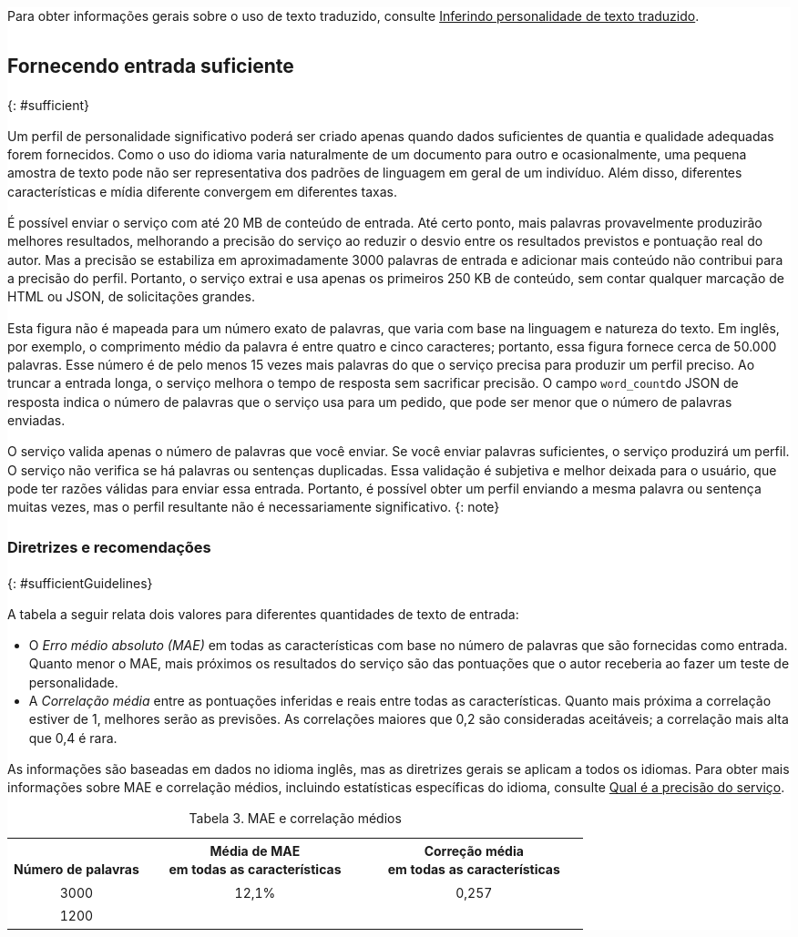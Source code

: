 Para obter informações gerais sobre o uso de texto traduzido, consulte [Inferindo personalidade de texto traduzido](/docs/services/personality-insights?topic=personality-insights-guidance#translation).

## Fornecendo entrada suficiente
{: #sufficient}

Um perfil de personalidade significativo poderá ser criado apenas quando dados suficientes de quantia e qualidade adequadas forem fornecidos. Como o uso do idioma varia naturalmente de um documento para outro e ocasionalmente, uma pequena amostra de texto pode não ser representativa dos padrões de linguagem em geral de um indivíduo. Além disso, diferentes características e mídia diferente convergem em diferentes taxas.

É possível enviar o serviço com até 20 MB de conteúdo de entrada. Até certo ponto, mais palavras provavelmente produzirão melhores resultados, melhorando a precisão do serviço ao reduzir o desvio entre os resultados previstos e pontuação real do autor. Mas a precisão se estabiliza em aproximadamente 3000 palavras de entrada e adicionar mais conteúdo não contribui para a precisão do perfil. Portanto, o serviço extrai e usa apenas os primeiros 250 KB de conteúdo, sem contar qualquer marcação de HTML ou JSON, de solicitações grandes.

Esta figura não é mapeada para um número exato de palavras, que varia com base na linguagem e natureza do texto. Em inglês, por exemplo, o comprimento médio da palavra é entre quatro e cinco caracteres; portanto, essa figura fornece cerca de 50.000 palavras. Esse número é de pelo menos 15 vezes mais palavras do que o serviço precisa para produzir um perfil preciso. Ao truncar a entrada longa, o serviço melhora o tempo de resposta sem sacrificar precisão. O campo `word_count`do JSON de resposta indica o número de palavras que o serviço usa para um pedido, que pode ser menor que o número de palavras enviadas.

O serviço valida apenas o número de palavras que você enviar. Se você enviar palavras suficientes, o serviço produzirá um perfil. O serviço não verifica se há palavras ou sentenças duplicadas. Essa validação é subjetiva e melhor deixada para o usuário, que pode ter razões válidas para enviar essa entrada. Portanto, é possível obter um perfil enviando a mesma palavra ou sentença muitas vezes, mas o perfil resultante não é necessariamente significativo.
{: note}

### Diretrizes e recomendações
{: #sufficientGuidelines}

A tabela a seguir relata dois valores para diferentes quantidades de texto de entrada:

-   O *Erro médio absoluto (MAE)* em todas as características com base no número de palavras que são fornecidas como entrada. Quanto menor o MAE, mais próximos os resultados do serviço são das pontuações que o autor receberia ao fazer um teste de personalidade.
-   A *Correlação média* entre as pontuações inferidas e reais entre todas as características. Quanto mais próxima a correlação estiver de 1, melhores serão as previsões. As correlações maiores que 0,2 são consideradas aceitáveis; a correlação mais alta que 0,4 é rara.

As informações são baseadas em dados no idioma inglês, mas as diretrizes gerais se aplicam a todos os idiomas. Para obter mais informações sobre MAE e correlação médios, incluindo estatísticas específicas do idioma, consulte [Qual é a precisão do serviço](/docs/services/personality-insights?topic=personality-insights-science#researchPrecise).

<table style="width:80%">
  <caption>Tabela 3. MAE e correlação médios</caption>
  <tr>
    <th style="text-align:center; vertical-align:bottom; width:24%">Número de palavras</th>
    <th style="text-align:center; width:38%">Média de MAE<br/>em todas as características</th>
    <th style="text-align:center; width:38%">Correção média<br/>em todas as características</th>
  </tr>
  <tr>
    <td style="text-align:center">3000</td>
    <td style="text-align:center">12,1%</td>
    <td style="text-align:center">0,257</td>
  </tr>
  <tr>
    <td style="text-align:center">1200</td>